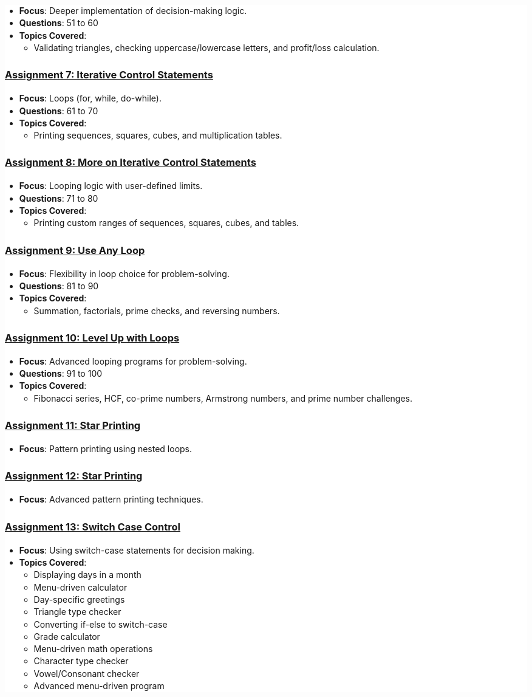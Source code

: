 - **Focus**: Deeper implementation of decision-making logic.
- **Questions**: 51 to 60
- **Topics Covered**:
  - Validating triangles, checking uppercase/lowercase letters, and profit/loss calculation.

### [Assignment 7: Iterative Control Statements](c%20programs/assignments/assignment7)

- **Focus**: Loops (for, while, do-while).
- **Questions**: 61 to 70
- **Topics Covered**:
  - Printing sequences, squares, cubes, and multiplication tables.

### [Assignment 8: More on Iterative Control Statements](c%20programs/assignments/assignment8)

- **Focus**: Looping logic with user-defined limits.
- **Questions**: 71 to 80
- **Topics Covered**:
  - Printing custom ranges of sequences, squares, cubes, and tables.

### [Assignment 9: Use Any Loop](c%20programs/assignments/assignment9)

- **Focus**: Flexibility in loop choice for problem-solving.
- **Questions**: 81 to 90
- **Topics Covered**:
  - Summation, factorials, prime checks, and reversing numbers.

### [Assignment 10: Level Up with Loops](c%20programs/assignments/assignment10)

- **Focus**: Advanced looping programs for problem-solving.
- **Questions**: 91 to 100
- **Topics Covered**:
  - Fibonacci series, HCF, co-prime numbers, Armstrong numbers, and prime number challenges.

### [Assignment 11: Star Printing](c%20programs/assignments/assignment11)

- **Focus**: Pattern printing using nested loops.

### [Assignment 12: Star Printing](c%20programs/assignments/assignment12)

- **Focus**: Advanced pattern printing techniques.

### [Assignment 13: Switch Case Control](c%20programs/assignments/assignment13)

- **Focus**: Using switch-case statements for decision making.
- **Topics Covered**:
  - Displaying days in a month
  - Menu-driven calculator
  - Day-specific greetings
  - Triangle type checker
  - Converting if-else to switch-case
  - Grade calculator
  - Menu-driven math operations
  - Character type checker
  - Vowel/Consonant checker
  - Advanced menu-driven program
